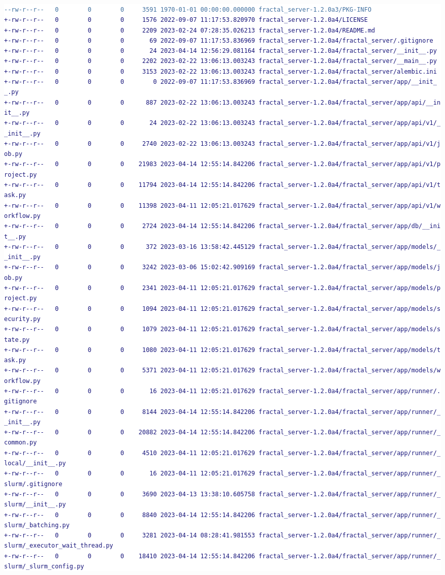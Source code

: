 ```diff
--rw-r--r--   0        0        0     3591 1970-01-01 00:00:00.000000 fractal_server-1.2.0a3/PKG-INFO
+-rw-r--r--   0        0        0     1576 2022-09-07 11:17:53.820970 fractal_server-1.2.0a4/LICENSE
+-rw-r--r--   0        0        0     2209 2023-02-24 07:28:35.026213 fractal_server-1.2.0a4/README.md
+-rw-r--r--   0        0        0       69 2022-09-07 11:17:53.836969 fractal_server-1.2.0a4/fractal_server/.gitignore
+-rw-r--r--   0        0        0       24 2023-04-14 12:56:29.081164 fractal_server-1.2.0a4/fractal_server/__init__.py
+-rw-r--r--   0        0        0     2202 2023-02-22 13:06:13.003243 fractal_server-1.2.0a4/fractal_server/__main__.py
+-rw-r--r--   0        0        0     3153 2023-02-22 13:06:13.003243 fractal_server-1.2.0a4/fractal_server/alembic.ini
+-rw-r--r--   0        0        0        0 2022-09-07 11:17:53.836969 fractal_server-1.2.0a4/fractal_server/app/__init__.py
+-rw-r--r--   0        0        0      887 2023-02-22 13:06:13.003243 fractal_server-1.2.0a4/fractal_server/app/api/__init__.py
+-rw-r--r--   0        0        0       24 2023-02-22 13:06:13.003243 fractal_server-1.2.0a4/fractal_server/app/api/v1/__init__.py
+-rw-r--r--   0        0        0     2740 2023-02-22 13:06:13.003243 fractal_server-1.2.0a4/fractal_server/app/api/v1/job.py
+-rw-r--r--   0        0        0    21983 2023-04-14 12:55:14.842206 fractal_server-1.2.0a4/fractal_server/app/api/v1/project.py
+-rw-r--r--   0        0        0    11794 2023-04-14 12:55:14.842206 fractal_server-1.2.0a4/fractal_server/app/api/v1/task.py
+-rw-r--r--   0        0        0    11398 2023-04-11 12:05:21.017629 fractal_server-1.2.0a4/fractal_server/app/api/v1/workflow.py
+-rw-r--r--   0        0        0     2724 2023-04-14 12:55:14.842206 fractal_server-1.2.0a4/fractal_server/app/db/__init__.py
+-rw-r--r--   0        0        0      372 2023-03-16 13:58:42.445129 fractal_server-1.2.0a4/fractal_server/app/models/__init__.py
+-rw-r--r--   0        0        0     3242 2023-03-06 15:02:42.909169 fractal_server-1.2.0a4/fractal_server/app/models/job.py
+-rw-r--r--   0        0        0     2341 2023-04-11 12:05:21.017629 fractal_server-1.2.0a4/fractal_server/app/models/project.py
+-rw-r--r--   0        0        0     1094 2023-04-11 12:05:21.017629 fractal_server-1.2.0a4/fractal_server/app/models/security.py
+-rw-r--r--   0        0        0     1079 2023-04-11 12:05:21.017629 fractal_server-1.2.0a4/fractal_server/app/models/state.py
+-rw-r--r--   0        0        0     1080 2023-04-11 12:05:21.017629 fractal_server-1.2.0a4/fractal_server/app/models/task.py
+-rw-r--r--   0        0        0     5371 2023-04-11 12:05:21.017629 fractal_server-1.2.0a4/fractal_server/app/models/workflow.py
+-rw-r--r--   0        0        0       16 2023-04-11 12:05:21.017629 fractal_server-1.2.0a4/fractal_server/app/runner/.gitignore
+-rw-r--r--   0        0        0     8144 2023-04-14 12:55:14.842206 fractal_server-1.2.0a4/fractal_server/app/runner/__init__.py
+-rw-r--r--   0        0        0    20882 2023-04-14 12:55:14.842206 fractal_server-1.2.0a4/fractal_server/app/runner/_common.py
+-rw-r--r--   0        0        0     4510 2023-04-11 12:05:21.017629 fractal_server-1.2.0a4/fractal_server/app/runner/_local/__init__.py
+-rw-r--r--   0        0        0       16 2023-04-11 12:05:21.017629 fractal_server-1.2.0a4/fractal_server/app/runner/_slurm/.gitignore
+-rw-r--r--   0        0        0     3690 2023-04-13 13:38:10.605758 fractal_server-1.2.0a4/fractal_server/app/runner/_slurm/__init__.py
+-rw-r--r--   0        0        0     8840 2023-04-14 12:55:14.842206 fractal_server-1.2.0a4/fractal_server/app/runner/_slurm/_batching.py
+-rw-r--r--   0        0        0     3281 2023-04-14 08:28:41.981553 fractal_server-1.2.0a4/fractal_server/app/runner/_slurm/_executor_wait_thread.py
+-rw-r--r--   0        0        0    18410 2023-04-14 12:55:14.842206 fractal_server-1.2.0a4/fractal_server/app/runner/_slurm/_slurm_config.py
```